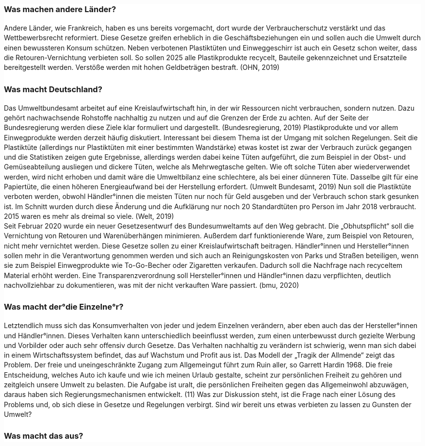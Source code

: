 ### Was machen andere Länder? 
Andere Länder, wie Frankreich, haben es uns bereits vorgemacht, dort wurde der Verbraucherschutz verstärkt und das Wettbewerbsrecht reformiert. Diese Gesetze greifen erheblich in die Geschäftsbeziehungen ein und sollen auch die Umwelt durch einen bewussteren Konsum schützen. Neben verbotenen Plastiktüten und Einweggeschirr ist auch ein Gesetz schon weiter, dass die Retouren-Vernichtung verbieten soll. So sollen 2025 alle Plastikprodukte recycelt, Bauteile gekennzeichnet und Ersatzteile bereitgestellt werden. Verstöße werden mit hohen Geldbeträgen bestraft. (OHN, 2019) 

### Was macht Deutschland? 

Das Umweltbundesamt arbeitet auf eine Kreislaufwirtschaft hin, in der wir Ressourcen nicht verbrauchen, sondern nutzen. Dazu gehört nachwachsende Rohstoffe nachhaltig zu nutzen und auf die Grenzen der Erde zu achten. Auf der Seite der Bundesregierung werden diese Ziele klar formuliert und dargestellt. (Bundesregierung, 2019) 
Plastikprodukte und vor allem Einwegprodukte werden derzeit häufig diskutiert. Interessant bei diesem Thema ist der Umgang mit solchen Regelungen. Seit die Plastiktüte (allerdings nur Plastiktüten mit einer bestimmten Wandstärke) etwas kostet ist zwar der Verbrauch zurück gegangen und die Statistiken zeigen gute Ergebnisse, allerdings werden dabei keine Tüten aufgeführt, die zum Beispiel in der Obst- und Gemüseabteilung ausliegen und dickere Tüten, welche als Mehrwegtasche gelten. Wie oft solche Tüten aber wiederverwendet werden, wird nicht erhoben und damit wäre die Umweltbilanz eine schlechtere, als bei einer dünneren Tüte. Dasselbe gilt für eine Papiertüte, die einen höheren Energieaufwand bei der Herstellung erfordert. (Umwelt Bundesamt, 2019) Nun soll die Plastiktüte verboten werden, obwohl Händler°innen die meisten Tüten nur noch für Geld ausgeben und der Verbrauch schon stark gesunken ist. Im Schnitt wurden durch diese Änderung und die Aufklärung nur noch 20 Standardtüten pro Person im Jahr 2018 verbraucht. 2015 waren es mehr als dreimal so viele. (Welt, 2019)  
Seit Februar 2020 wurde ein neuer Gesetzesentwurf des Bundesumweltamts auf den Weg gebracht. Die „Obhutspflicht“ soll die Vernichtung von Retouren und Warenüberhängen minimieren. Außerdem darf funktionierende Ware, zum Beispiel von Retouren, nicht mehr vernichtet werden. Diese Gesetze sollen zu einer Kreislaufwirtschaft beitragen. Händler°innen und Hersteller°innen sollen mehr in die Verantwortung genommen werden und sich auch an Reinigungskosten von Parks und Straßen beteiligen, wenn sie zum Beispiel Einwegprodukte wie To-Go-Becher oder Zigaretten verkaufen. Dadurch soll die Nachfrage nach recyceltem Material erhöht werden. Eine Transparenzverordnung soll Hersteller°innen und Händler°innen dazu verpflichten, deutlich nachvollziehbar zu dokumentieren, was mit der nicht verkauften Ware passiert. (bmu, 2020) 

### Was macht der°die Einzelne°r? 

Letztendlich muss sich das Konsumverhalten von jeder und jedem Einzelnen verändern, aber eben auch das der Hersteller°innen und Händler°innen. Dieses Verhalten kann unterschiedlich beeinflusst werden, zum einen unterbewusst durch gezielte Werbung und Vorbilder oder auch sehr offensiv durch Gesetze. Das Verhalten nachhaltig zu verändern ist schwierig, wenn man sich dabei in einem Wirtschaftssystem befindet, das auf Wachstum und Profit aus ist. Das Modell der „Tragik der Allmende“ zeigt das Problem. Der freie und uneingeschränkte Zugang zum Allgemeingut führt zum Ruin aller, so Garrett Hardin 1968. Die freie Entscheidung, welches Auto ich kaufe und wie ich meinen Urlaub gestalte, scheint zur persönlichen Freiheit zu gehören und zeitgleich unsere Umwelt zu belasten. Die Aufgabe ist uralt, die persönlichen Freiheiten gegen das Allgemeinwohl abzuwägen, daraus haben sich Regierungsmechanismen entwickelt. (11) Was zur Diskussion steht, ist die Frage nach einer Lösung des Problems und, ob sich diese in Gesetze und Regelungen verbirgt. Sind wir bereit uns etwas verbieten zu lassen zu Gunsten der Umwelt? 

### Was macht das aus? 
